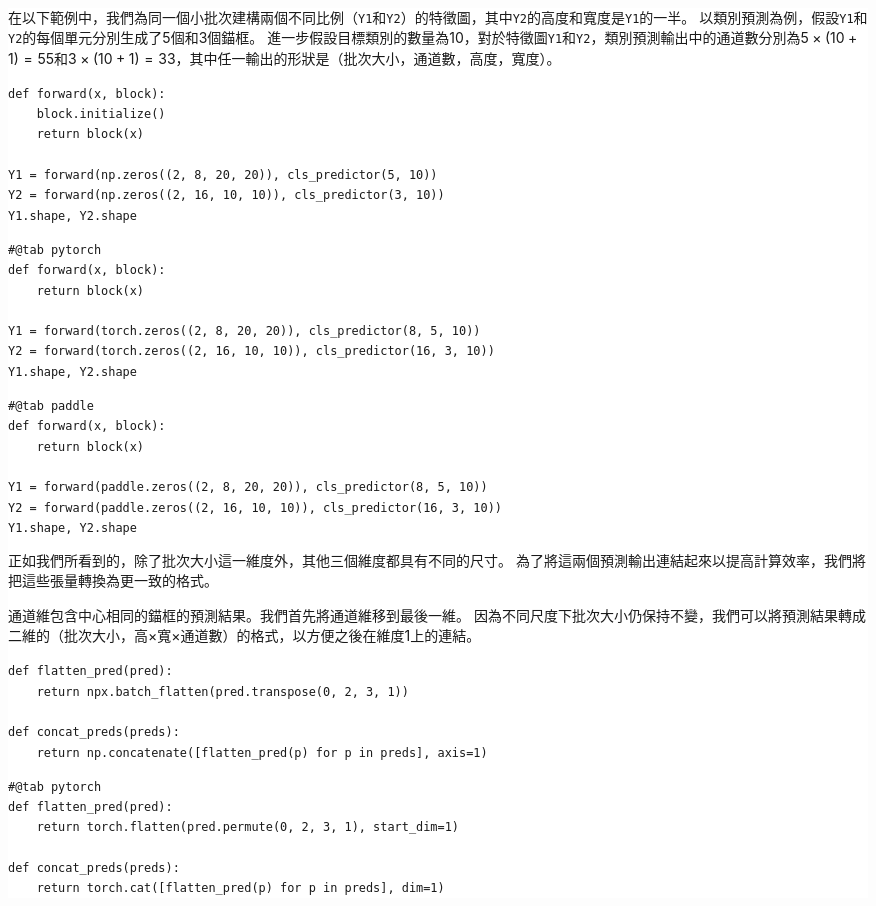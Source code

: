 在以下範例中，我們為同一個小批次建構兩個不同比例（`Y1`和`Y2`）的特徵圖，其中`Y2`的高度和寬度是`Y1`的一半。
以類別預測為例，假設`Y1`和`Y2`的每個單元分別生成了$5$個和$3$個錨框。
進一步假設目標類別的數量為$10$，對於特徵圖`Y1`和`Y2`，類別預測輸出中的通道數分別為$5\times(10+1)=55$和$3\times(10+1)=33$，其中任一輸出的形狀是（批次大小，通道數，高度，寬度）。

```{.python .input}
def forward(x, block):
    block.initialize()
    return block(x)

Y1 = forward(np.zeros((2, 8, 20, 20)), cls_predictor(5, 10))
Y2 = forward(np.zeros((2, 16, 10, 10)), cls_predictor(3, 10))
Y1.shape, Y2.shape
```

```{.python .input}
#@tab pytorch
def forward(x, block):
    return block(x)

Y1 = forward(torch.zeros((2, 8, 20, 20)), cls_predictor(8, 5, 10))
Y2 = forward(torch.zeros((2, 16, 10, 10)), cls_predictor(16, 3, 10))
Y1.shape, Y2.shape
```

```{.python .input}
#@tab paddle
def forward(x, block):
    return block(x)

Y1 = forward(paddle.zeros((2, 8, 20, 20)), cls_predictor(8, 5, 10))
Y2 = forward(paddle.zeros((2, 16, 10, 10)), cls_predictor(16, 3, 10))
Y1.shape, Y2.shape
```

正如我們所看到的，除了批次大小這一維度外，其他三個維度都具有不同的尺寸。
為了將這兩個預測輸出連結起來以提高計算效率，我們將把這些張量轉換為更一致的格式。

通道維包含中心相同的錨框的預測結果。我們首先將通道維移到最後一維。
因為不同尺度下批次大小仍保持不變，我們可以將預測結果轉成二維的（批次大小，高$\times$寬$\times$通道數）的格式，以方便之後在維度$1$上的連結。

```{.python .input}
def flatten_pred(pred):
    return npx.batch_flatten(pred.transpose(0, 2, 3, 1))

def concat_preds(preds):
    return np.concatenate([flatten_pred(p) for p in preds], axis=1)
```

```{.python .input}
#@tab pytorch
def flatten_pred(pred):
    return torch.flatten(pred.permute(0, 2, 3, 1), start_dim=1)

def concat_preds(preds):
    return torch.cat([flatten_pred(p) for p in preds], dim=1)
```
